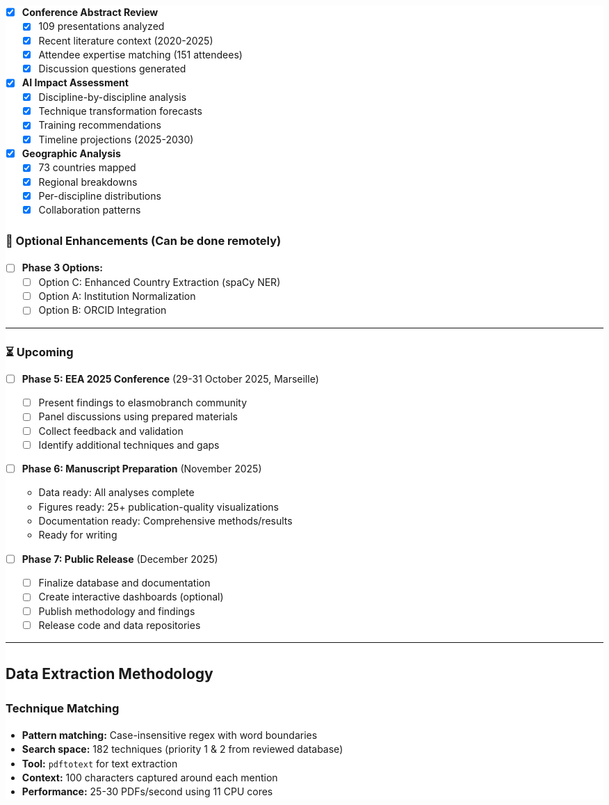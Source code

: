 - [x] **Conference Abstract Review**
  - [x] 109 presentations analyzed
  - [x] Recent literature context (2020-2025)
  - [x] Attendee expertise matching (151 attendees)
  - [x] Discussion questions generated

- [x] **AI Impact Assessment**
  - [x] Discipline-by-discipline analysis
  - [x] Technique transformation forecasts
  - [x] Training recommendations
  - [x] Timeline projections (2025-2030)

- [x] **Geographic Analysis**
  - [x] 73 countries mapped
  - [x] Regional breakdowns
  - [x] Per-discipline distributions
  - [x] Collaboration patterns

### 🔄 Optional Enhancements (Can be done remotely)

- [ ] **Phase 3 Options:**
  - [ ] Option C: Enhanced Country Extraction (spaCy NER)
  - [ ] Option A: Institution Normalization
  - [ ] Option B: ORCID Integration

---

### ⏳ Upcoming

- [ ] **Phase 5: EEA 2025 Conference** (29-31 October 2025, Marseille)
  - [ ] Present findings to elasmobranch community
  - [ ] Panel discussions using prepared materials
  - [ ] Collect feedback and validation
  - [ ] Identify additional techniques and gaps

- [ ] **Phase 6: Manuscript Preparation** (November 2025)
  - Data ready: All analyses complete
  - Figures ready: 25+ publication-quality visualizations
  - Documentation ready: Comprehensive methods/results
  - Ready for writing

- [ ] **Phase 7: Public Release** (December 2025)
  - [ ] Finalize database and documentation
  - [ ] Create interactive dashboards (optional)
  - [ ] Publish methodology and findings
  - [ ] Release code and data repositories

---

## Data Extraction Methodology

### Technique Matching
- **Pattern matching:** Case-insensitive regex with word boundaries
- **Search space:** 182 techniques (priority 1 & 2 from reviewed database)
- **Tool:** `pdftotext` for text extraction
- **Context:** 100 characters captured around each mention
- **Performance:** 25-30 PDFs/second using 11 CPU cores
